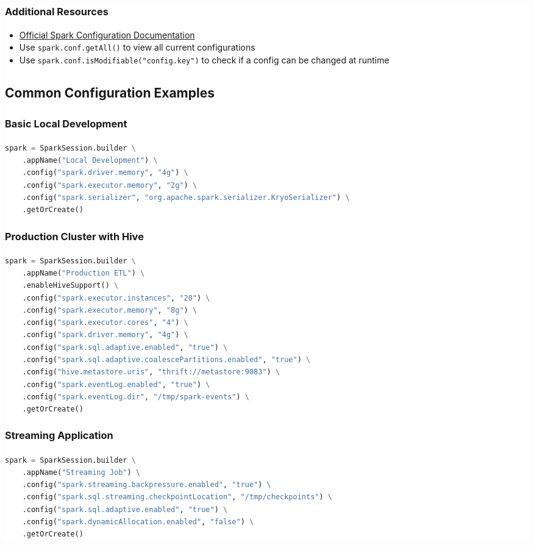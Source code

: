 ### Additional Resources
- [Official Spark Configuration Documentation](https://spark.apache.org/docs/latest/configuration.html)
- Use `spark.conf.getAll()` to view all current configurations
- Use `spark.conf.isModifiable("config.key")` to check if a config can be changed at runtime

## Common Configuration Examples

### Basic Local Development
```python
spark = SparkSession.builder \
    .appName("Local Development") \
    .config("spark.driver.memory", "4g") \
    .config("spark.executor.memory", "2g") \
    .config("spark.serializer", "org.apache.spark.serializer.KryoSerializer") \
    .getOrCreate()
```

### Production Cluster with Hive
```python
spark = SparkSession.builder \
    .appName("Production ETL") \
    .enableHiveSupport() \
    .config("spark.executor.instances", "20") \
    .config("spark.executor.memory", "8g") \
    .config("spark.executor.cores", "4") \
    .config("spark.driver.memory", "4g") \
    .config("spark.sql.adaptive.enabled", "true") \
    .config("spark.sql.adaptive.coalescePartitions.enabled", "true") \
    .config("hive.metastore.uris", "thrift://metastore:9083") \
    .config("spark.eventLog.enabled", "true") \
    .config("spark.eventLog.dir", "/tmp/spark-events") \
    .getOrCreate()
```

### Streaming Application
```python
spark = SparkSession.builder \
    .appName("Streaming Job") \
    .config("spark.streaming.backpressure.enabled", "true") \
    .config("spark.sql.streaming.checkpointLocation", "/tmp/checkpoints") \
    .config("spark.sql.adaptive.enabled", "true") \
    .config("spark.dynamicAllocation.enabled", "false") \
    .getOrCreate()
```
